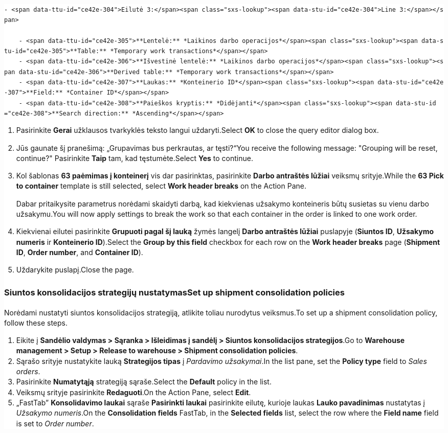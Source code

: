     - <span data-ttu-id="ce42e-304">Eilutė 3:</span><span class="sxs-lookup"><span data-stu-id="ce42e-304">Line 3:</span></span>

        - <span data-ttu-id="ce42e-305">**Lentelė:** *Laikinos darbo operacijos*</span><span class="sxs-lookup"><span data-stu-id="ce42e-305">**Table:** *Temporary work transactions*</span></span>
        - <span data-ttu-id="ce42e-306">**Išvestinė lentelė:** *Laikinos darbo operacijos*</span><span class="sxs-lookup"><span data-stu-id="ce42e-306">**Derived table:** *Temporary work transactions*</span></span>
        - <span data-ttu-id="ce42e-307">**Laukas:** *Konteinerio ID*</span><span class="sxs-lookup"><span data-stu-id="ce42e-307">**Field:** *Container ID*</span></span>
        - <span data-ttu-id="ce42e-308">**Paieškos kryptis:** *Didėjanti*</span><span class="sxs-lookup"><span data-stu-id="ce42e-308">**Search direction:** *Ascending*</span></span>

1. <span data-ttu-id="ce42e-309">Pasirinkite **Gerai** užklausos tvarkyklės teksto langui uždaryti.</span><span class="sxs-lookup"><span data-stu-id="ce42e-309">Select **OK** to close the query editor dialog box.</span></span>
1. <span data-ttu-id="ce42e-310">Jūs gaunate šį pranešimą: „Grupavimas bus perkrautas, ar tęsti?“</span><span class="sxs-lookup"><span data-stu-id="ce42e-310">You receive the following message: "Grouping will be reset, continue?"</span></span> <span data-ttu-id="ce42e-311">Pasirinkite **Taip** tam, kad tęstumėte.</span><span class="sxs-lookup"><span data-stu-id="ce42e-311">Select **Yes** to continue.</span></span>
1. <span data-ttu-id="ce42e-312">Kol šablonas **63 paėmimas į konteinerį** vis dar pasirinktas, pasirinkite **Darbo antraštės lūžiai** veiksmų srityje.</span><span class="sxs-lookup"><span data-stu-id="ce42e-312">While the **63 Pick to container** template is still selected, select **Work header breaks** on the Action Pane.</span></span>

    <span data-ttu-id="ce42e-313">Dabar pritaikysite parametrus norėdami skaidyti darbą, kad kiekvienas užsakymo konteineris būtų susietas su vienu darbo užsakymu.</span><span class="sxs-lookup"><span data-stu-id="ce42e-313">You will now apply settings to break the work so that each container in the order is linked to one work order.</span></span>

1. <span data-ttu-id="ce42e-314">Kiekvienai eilutei pasirinkite **Grupuoti pagal šį lauką** žymės langelį **Darbo antraštės lūžiai** puslapyje (**Siuntos ID**, **Užsakymo numeris** ir **Konteinerio ID**).</span><span class="sxs-lookup"><span data-stu-id="ce42e-314">Select the **Group by this field** checkbox for each row on the **Work header breaks** page (**Shipment ID**, **Order number**, and **Container ID**).</span></span>
1. <span data-ttu-id="ce42e-315">Uždarykite puslapį.</span><span class="sxs-lookup"><span data-stu-id="ce42e-315">Close the page.</span></span>

### <a name="set-up-shipment-consolidation-policies"></a><span data-ttu-id="ce42e-316">Siuntos konsolidacijos strategijų nustatymas</span><span class="sxs-lookup"><span data-stu-id="ce42e-316">Set up shipment consolidation policies</span></span>

<span data-ttu-id="ce42e-317">Norėdami nustatyti siuntos konsolidacijos strategiją, atlikite toliau nurodytus veiksmus.</span><span class="sxs-lookup"><span data-stu-id="ce42e-317">To set up a shipment consolidation policy, follow these steps.</span></span>

1. <span data-ttu-id="ce42e-318">Eikite į **Sandėlio valdymas \> Sąranka \> Išleidimas į sandėlį \> Siuntos konsolidacijos strategijos**.</span><span class="sxs-lookup"><span data-stu-id="ce42e-318">Go to **Warehouse management \> Setup \> Release to warehouse \> Shipment consolidation policies**.</span></span>
1. <span data-ttu-id="ce42e-319">Sąrašo srityje nustatykite lauką **Strategijos tipas** į *Pardavimo užsakymai*.</span><span class="sxs-lookup"><span data-stu-id="ce42e-319">In the list pane, set the **Policy type** field to *Sales orders*.</span></span>
1. <span data-ttu-id="ce42e-320">Pasirinkite **Numatytąją** strategiją sąraše.</span><span class="sxs-lookup"><span data-stu-id="ce42e-320">Select the **Default** policy in the list.</span></span>
1. <span data-ttu-id="ce42e-321">Veiksmų srityje pasirinkite **Redaguoti**.</span><span class="sxs-lookup"><span data-stu-id="ce42e-321">On the Action Pane, select **Edit**.</span></span>
1. <span data-ttu-id="ce42e-322">„FastTab” **Konsolidavimo laukai** sąraše **Pasirinkti laukai** pasirinkite eilutę, kurioje laukas **Lauko pavadinimas** nustatytas į *Užsakymo numeris*.</span><span class="sxs-lookup"><span data-stu-id="ce42e-322">On the **Consolidation fields** FastTab, in the **Selected fields** list, select the row where the **Field name** field is set to *Order number*.</span></span>